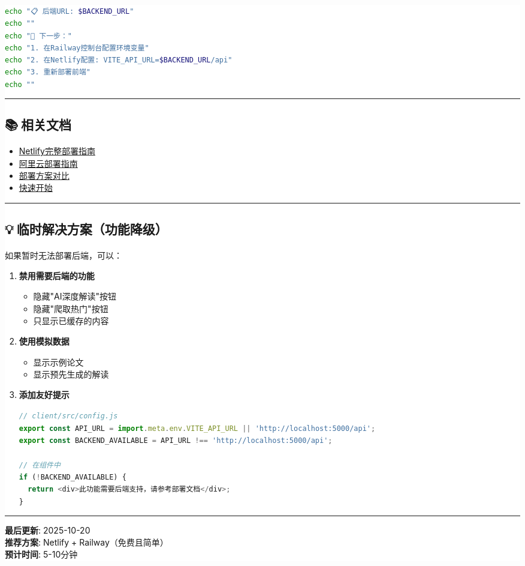 ```bash
echo "📋 后端URL: $BACKEND_URL"
echo ""
echo "🔧 下一步："
echo "1. 在Railway控制台配置环境变量"
echo "2. 在Netlify配置: VITE_API_URL=$BACKEND_URL/api"
echo "3. 重新部署前端"
echo ""
```

---

## 📚 相关文档

- [Netlify完整部署指南](./NETLIFY_DEPLOYMENT.md)
- [阿里云部署指南](./ALIYUN_DEPLOYMENT_GUIDE.md)
- [部署方案对比](./DEPLOYMENT_COMPARISON.md)
- [快速开始](./QUICK_START_DEPLOY.md)

---

## 💡 临时解决方案（功能降级）

如果暂时无法部署后端，可以：

1. **禁用需要后端的功能**
   - 隐藏"AI深度解读"按钮
   - 隐藏"爬取热门"按钮
   - 只显示已缓存的内容

2. **使用模拟数据**
   - 显示示例论文
   - 显示预先生成的解读

3. **添加友好提示**
   ```javascript
   // client/src/config.js
   export const API_URL = import.meta.env.VITE_API_URL || 'http://localhost:5000/api';
   export const BACKEND_AVAILABLE = API_URL !== 'http://localhost:5000/api';
   
   // 在组件中
   if (!BACKEND_AVAILABLE) {
     return <div>此功能需要后端支持，请参考部署文档</div>;
   }
   ```

---

**最后更新**: 2025-10-20  
**推荐方案**: Netlify + Railway（免费且简单）  
**预计时间**: 5-10分钟

